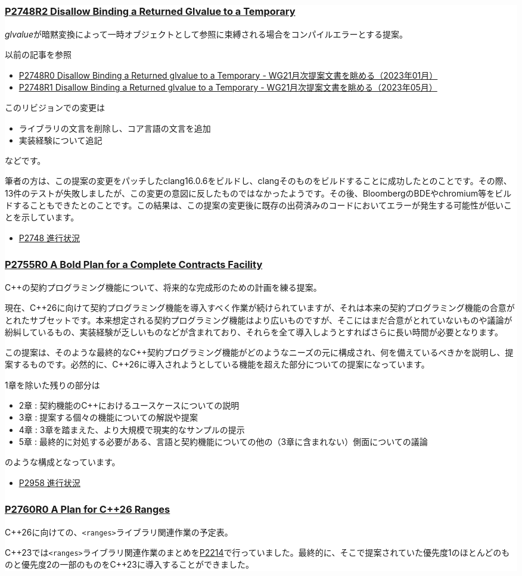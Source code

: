 ### [P2748R2 Disallow Binding a Returned Glvalue to a Temporary](https://www.open-std.org/jtc1/sc22/wg21/docs/papers/2023/p2748r2.html)

*glvalue*が暗黙変換によって一時オブジェクトとして参照に束縛される場合をコンパイルエラーとする提案。

以前の記事を参照

- [P2748R0 Disallow Binding a Returned glvalue to a Temporary - WG21月次提案文書を眺める（2023年01月）](https://onihusube.hatenablog.com/entry/2023/02/12/210302#P2748R0-Disallow-Binding-a-Returned-glvalue-to-a-Temporary)
- [P2748R1 Disallow Binding a Returned glvalue to a Temporary - WG21月次提案文書を眺める（2023年05月）](https://onihusube.hatenablog.com/entry/2023/07/08/205803#P2748R1-Disallow-Binding-a-Returned-Glvalue-to-a-Temporary)

このリビジョンでの変更は

- ライブラリの文言を削除し、コア言語の文言を追加
- 実装経験について追記

などです。

筆者の方は、この提案の変更をパッチしたclang16.0.6をビルドし、clangそのものをビルドすることに成功したとのことです。その際、13件のテストが失敗しましたが、この変更の意図に反したものではなかったようです。その後、BloombergのBDEやchromium等をビルドすることもできたとのことです。この結果は、この提案の変更後に既存の出荷済みのコードにおいてエラーが発生する可能性が低いことを示しています。

- [P2748 進行状況](https://github.com/cplusplus/papers/issues/1439)

### [P2755R0 A Bold Plan for a Complete Contracts Facility](https://www.open-std.org/jtc1/sc22/wg21/docs/papers/2023/p2755r0.pdf)

C++の契約プログラミング機能について、将来的な完成形のための計画を練る提案。

現在、C++26に向けて契約プログラミング機能を導入すべく作業が続けられていますが、それは本来の契約プログラミング機能の合意がとれたサブセットです。本来想定される契約プログラミング機能はより広いものですが、そこにはまだ合意がとれていないものや議論が紛糾しているもの、実装経験が乏しいものなどが含まれており、それらを全て導入しようとすればさらに長い時間が必要となります。

この提案は、そのような最終的なC++契約プログラミング機能がどのようなニーズの元に構成され、何を備えているべきかを説明し、提案するものです。必然的に、C++26に導入されようとしている機能を超えた部分についての提案になっています。

1章を除いた残りの部分は

- 2章 : 契約機能のC++におけるユースケースについての説明
- 3章 : 提案する個々の機能についての解説や提案
- 4章 : 3章を踏まえた、より大規模で現実的なサンプルの提示
- 5章 : 最終的に対処する必要がある、言語と契約機能についての他の（3章に含まれない）側面についての議論

のような構成となっています。

- [P2958 進行状況](https://github.com/cplusplus/papers/issues/1630)

### [P2760R0 A Plan for C++26 Ranges](https://www.open-std.org/jtc1/sc22/wg21/docs/papers/2023/p2760r0.html)

C++26に向けての、`<ranges>`ライブラリ関連作業の予定表。

C++23では`<ranges>`ライブラリ関連作業のまとめを[P2214](https://wg21.link/p2214r2)で行っていました。最終的に、そこで提案されていた優先度1のほとんどのものと優先度2の一部のものをC++23に導入することができました。
